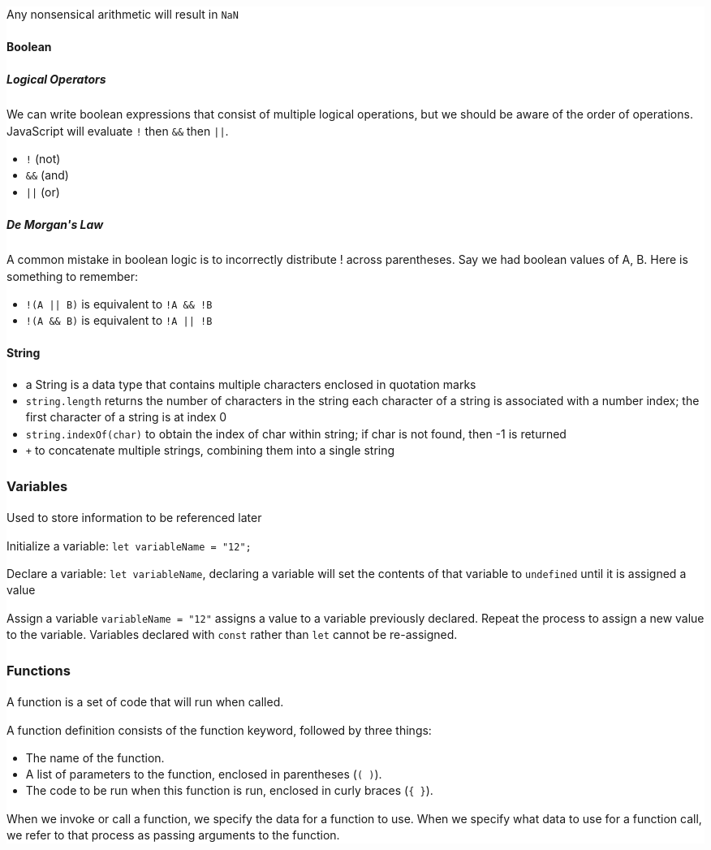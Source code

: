 Any nonsensical arithmetic will result in `NaN`

#### Boolean

##### Logical Operators

We can write boolean expressions that consist of multiple logical operations, but we should be aware of the order of operations. JavaScript will evaluate `!` then `&&` then `||`.

- `!` (not)
- `&&` (and)
- `||` (or)


##### De Morgan's Law
A common mistake in boolean logic is to incorrectly distribute ! across parentheses. Say we had boolean values of A, B. Here is something to remember:

- `!(A || B)` is equivalent to `!A && !B`
- `!(A && B)` is equivalent to `!A || !B`

#### String


- a String is a data type that contains multiple characters enclosed in quotation marks
- `string.length` returns the number of characters in the string
each character of a string is associated with a number index; the first character of a string is at index 0
- `string.indexOf(char)` to obtain the index of char within string; if char is not found, then -1 is returned
- `+` to concatenate multiple strings, combining them into a single string


### Variables

Used to store information to be referenced later

Initialize a variable: `let variableName = "12";`

Declare a variable: `let variableName`, declaring a variable will set the contents of that variable to `undefined` until it is assigned a value

Assign a variable `variableName = "12"` assigns a value to a variable previously declared. Repeat the process to assign a new value to the variable. Variables declared with `const` rather than `let` cannot be re-assigned.

### Functions

A function is a set of code that will run when called.

A function definition consists of the function keyword, followed by three things:

- The name of the function.
- A list of parameters to the function, enclosed in parentheses (`( )`).
- The code to be run when this function is run, enclosed in curly braces (`{ }`).

When we invoke or call a function, we specify the data for a function to use. When we specify what data to use for a function call, we refer to that process as passing arguments to the function.
